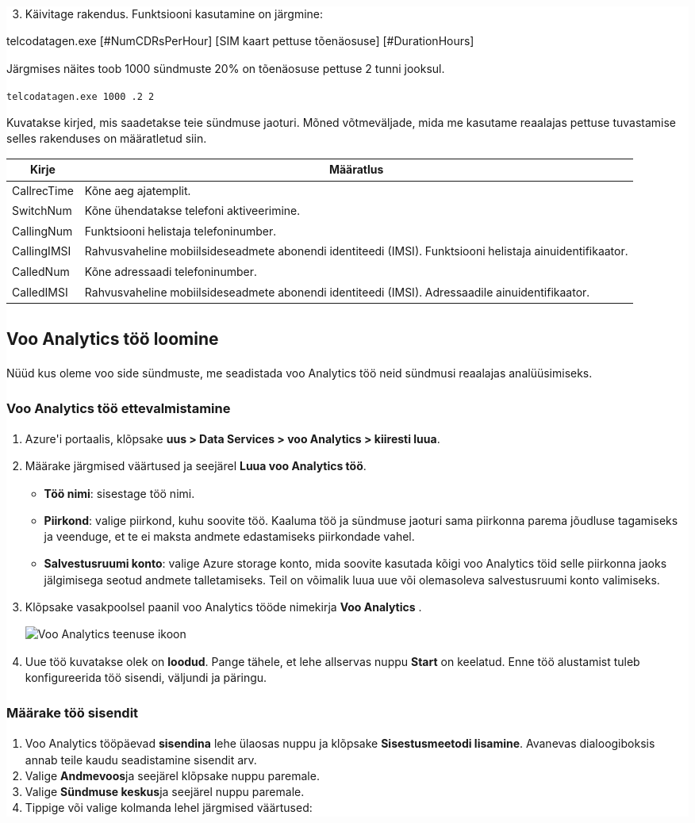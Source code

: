 3.  Käivitage rakendus. Funktsiooni kasutamine on järgmine:

   telcodatagen.exe [#NumCDRsPerHour] [SIM kaart pettuse tõenäosuse] [#DurationHours]

Järgmises näites toob 1000 sündmuste 20% on tõenäosuse pettuse 2 tunni jooksul.

    telcodatagen.exe 1000 .2 2

Kuvatakse kirjed, mis saadetakse teie sündmuse jaoturi. Mõned võtmeväljade, mida me kasutame reaalajas pettuse tuvastamise selles rakenduses on määratletud siin.

| Kirje | Määratlus |
| ------------- | ------------- |
| CallrecTime | Kõne aeg ajatemplit. |
| SwitchNum | Kõne ühendatakse telefoni aktiveerimine. |
| CallingNum | Funktsiooni helistaja telefoninumber. |
| CallingIMSI | Rahvusvaheline mobiilsideseadmete abonendi identiteedi (IMSI).  Funktsiooni helistaja ainuidentifikaator. |
| CalledNum | Kõne adressaadi telefoninumber. |
| CalledIMSI | Rahvusvaheline mobiilsideseadmete abonendi identiteedi (IMSI).  Adressaadile ainuidentifikaator. |


## <a name="create-stream-analytics-job"></a>Voo Analytics töö loomine
Nüüd kus oleme voo side sündmuste, me seadistada voo Analytics töö neid sündmusi reaalajas analüüsimiseks.

### <a name="provision-a-stream-analytics-job"></a>Voo Analytics töö ettevalmistamine

1.  Azure'i portaalis, klõpsake **uus > Data Services > voo Analytics > kiiresti luua**.
2.  Määrake järgmised väärtused ja seejärel **Luua voo Analytics töö**.

    * **Töö nimi**: sisestage töö nimi.

    * **Piirkond**: valige piirkond, kuhu soovite töö. Kaaluma töö ja sündmuse jaoturi sama piirkonna parema jõudluse tagamiseks ja veenduge, et te ei maksta andmete edastamiseks piirkondade vahel.

    * **Salvestusruumi konto**: valige Azure storage konto, mida soovite kasutada kõigi voo Analytics töid selle piirkonna jaoks jälgimisega seotud andmete talletamiseks. Teil on võimalik luua uue või olemasoleva salvestusruumi konto valimiseks.

3.  Klõpsake vasakpoolsel paanil voo Analytics tööde nimekirja **Voo Analytics** .

    ![Voo Analytics teenuse ikoon](./media/stream-analytics-get-started/stream-analytics-service-icon.png)

4.  Uue töö kuvatakse olek on **loodud**. Pange tähele, et lehe allservas nuppu **Start** on keelatud. Enne töö alustamist tuleb konfigureerida töö sisendi, väljundi ja päringu.

### <a name="specify-job-input"></a>Määrake töö sisendit
1.  Voo Analytics tööpäevad **sisendina** lehe ülaosas nuppu ja klõpsake **Sisestusmeetodi lisamine**. Avanevas dialoogiboksis annab teile kaudu seadistamine sisendit arv.
2.  Valige **Andmevoos**ja seejärel klõpsake nuppu paremale.
3.  Valige **Sündmuse keskus**ja seejärel nuppu paremale.
4.  Tippige või valige kolmanda lehel järgmised väärtused:
